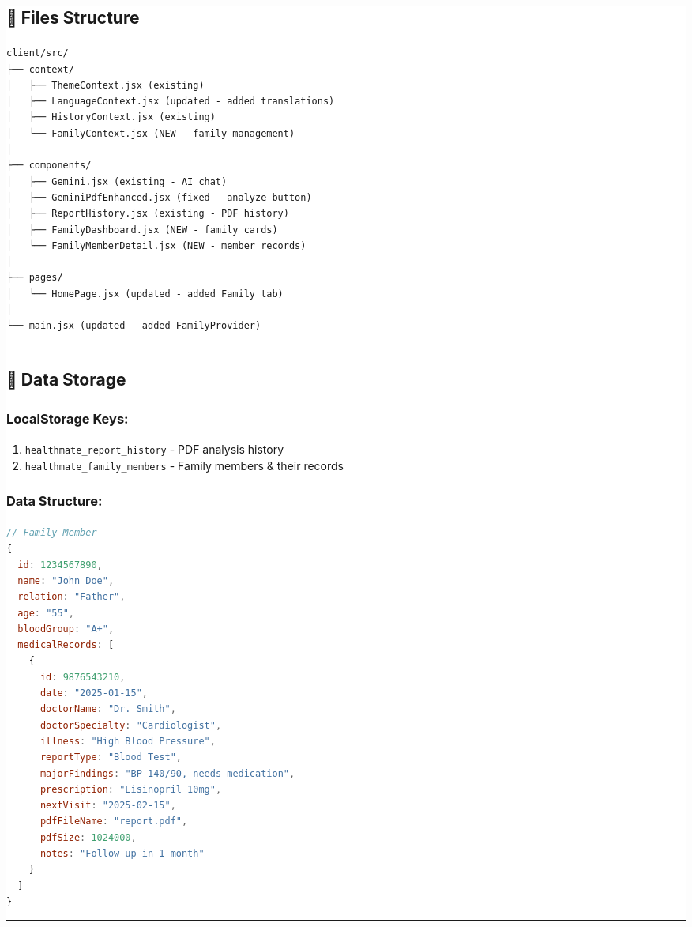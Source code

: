 
## 📁 Files Structure

```
client/src/
├── context/
│   ├── ThemeContext.jsx (existing)
│   ├── LanguageContext.jsx (updated - added translations)
│   ├── HistoryContext.jsx (existing)
│   └── FamilyContext.jsx (NEW - family management)
│
├── components/
│   ├── Gemini.jsx (existing - AI chat)
│   ├── GeminiPdfEnhanced.jsx (fixed - analyze button)
│   ├── ReportHistory.jsx (existing - PDF history)
│   ├── FamilyDashboard.jsx (NEW - family cards)
│   └── FamilyMemberDetail.jsx (NEW - member records)
│
├── pages/
│   └── HomePage.jsx (updated - added Family tab)
│
└── main.jsx (updated - added FamilyProvider)
```

---

## 💾 Data Storage

### **LocalStorage Keys:**
1. `healthmate_report_history` - PDF analysis history
2. `healthmate_family_members` - Family members & their records

### **Data Structure:**
```javascript
// Family Member
{
  id: 1234567890,
  name: "John Doe",
  relation: "Father",
  age: "55",
  bloodGroup: "A+",
  medicalRecords: [
    {
      id: 9876543210,
      date: "2025-01-15",
      doctorName: "Dr. Smith",
      doctorSpecialty: "Cardiologist",
      illness: "High Blood Pressure",
      reportType: "Blood Test",
      majorFindings: "BP 140/90, needs medication",
      prescription: "Lisinopril 10mg",
      nextVisit: "2025-02-15",
      pdfFileName: "report.pdf",
      pdfSize: 1024000,
      notes: "Follow up in 1 month"
    }
  ]
}
```

---
